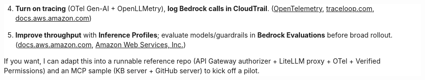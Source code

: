 4. **Turn on tracing** (OTel Gen-AI + OpenLLMetry), **log Bedrock calls in CloudTrail**. ([OpenTelemetry](https://opentelemetry.io/docs/specs/semconv/gen-ai/?utm_source=chatgpt.com "Semantic conventions for generative AI systems"), [traceloop.com](https://www.traceloop.com/docs/openllmetry/introduction?utm_source=chatgpt.com "What is OpenLLMetry?"), [docs.aws.amazon.com](https://docs.aws.amazon.com/bedrock/latest/userguide/logging-using-cloudtrail.html?utm_source=chatgpt.com "Monitor Amazon Bedrock API calls using CloudTrail"))
    
5. **Improve throughput** with **Inference Profiles**; evaluate models/guardrails in **Bedrock Evaluations** before broad rollout. ([docs.aws.amazon.com](https://docs.aws.amazon.com/bedrock/latest/userguide/inference-profiles.html?utm_source=chatgpt.com "Set up a model invocation resource using inference profiles"), [Amazon Web Services, Inc.](https://aws.amazon.com/bedrock/evaluations/?utm_source=chatgpt.com "Evaluate Foundation Models - Amazon Bedrock Evaluations"))
    

If you want, I can adapt this into a runnable reference repo (API Gateway authorizer + LiteLLM proxy + OTel + Verified Permissions) and an MCP sample (KB server + GitHub server) to kick off a pilot.